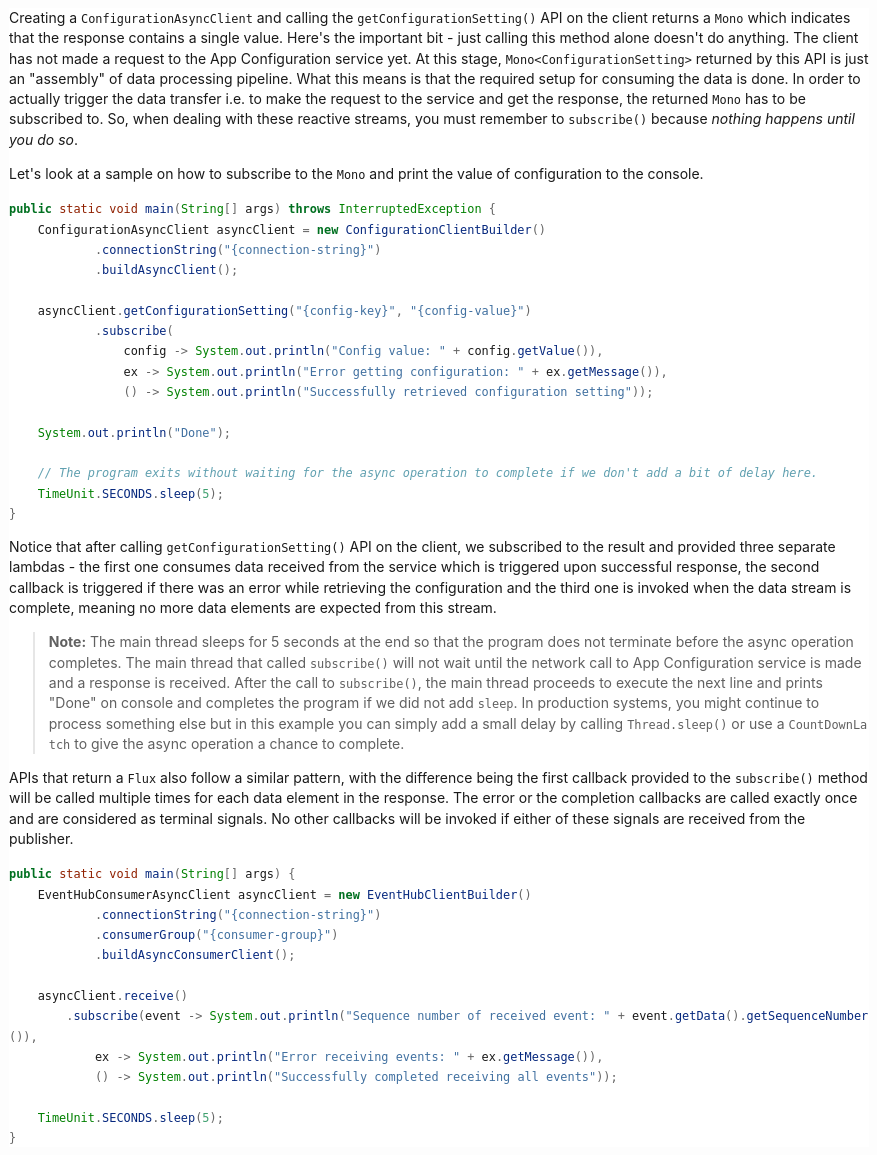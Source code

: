 Creating a `ConfigurationAsyncClient` and calling the `getConfigurationSetting()` API on the client returns a `Mono` which indicates that the response contains a single value. Here's the important bit - just calling this method alone doesn't do anything. The client has not made a request to the App Configuration service yet. At this stage, `Mono<ConfigurationSetting>` returned by this API is just an "assembly" of data processing pipeline. What this means is that the required setup for consuming the data is done. In order to actually trigger the data transfer i.e. to make the request to the service and get the response, the returned `Mono` has to be subscribed to. So, when dealing with these reactive streams, you must remember to `subscribe()` because _nothing happens until you do so_.

Let's look at a sample on how to subscribe to the `Mono` and print the value of configuration to the console.

```java
public static void main(String[] args) throws InterruptedException {
    ConfigurationAsyncClient asyncClient = new ConfigurationClientBuilder()
            .connectionString("{connection-string}")
            .buildAsyncClient();

    asyncClient.getConfigurationSetting("{config-key}", "{config-value}")
            .subscribe(
                config -> System.out.println("Config value: " + config.getValue()),
                ex -> System.out.println("Error getting configuration: " + ex.getMessage()),
                () -> System.out.println("Successfully retrieved configuration setting"));

    System.out.println("Done");

    // The program exits without waiting for the async operation to complete if we don't add a bit of delay here.
    TimeUnit.SECONDS.sleep(5);
}
```
Notice that after calling `getConfigurationSetting()` API on the client, we subscribed to the result and provided three separate lambdas - the first one consumes data received from the service which is triggered upon successful response, the second callback is triggered if there was an error while retrieving the configuration and the third one is invoked when the data stream is complete, meaning no more data elements are expected from this stream.

>**Note:** The main thread sleeps for 5 seconds at the end so that the program does not terminate before the async operation completes. The main thread that called `subscribe()` will not wait until the network call to App Configuration service is made and a response is received. After the call to `subscribe()`, the main thread proceeds to execute the next line and prints "Done" on console and completes the program if we did not add `sleep`. In production systems, you might continue to process something else but in this example you can simply add a small delay by calling `Thread.sleep()` or use a `CountDownLatch` to give the async operation a chance to complete.

APIs that return a `Flux` also follow a similar pattern, with the difference being the first callback provided to the `subscribe()` method will be called multiple times for each data element in the response. The error or the completion callbacks are called exactly once and are considered as terminal signals. No other callbacks will be invoked if either of these signals are received from the publisher. 

```java
public static void main(String[] args) {
    EventHubConsumerAsyncClient asyncClient = new EventHubClientBuilder()
            .connectionString("{connection-string}")
            .consumerGroup("{consumer-group}")
            .buildAsyncConsumerClient();

    asyncClient.receive()
        .subscribe(event -> System.out.println("Sequence number of received event: " + event.getData().getSequenceNumber()),
            ex -> System.out.println("Error receiving events: " + ex.getMessage()),
            () -> System.out.println("Successfully completed receiving all events"));

    TimeUnit.SECONDS.sleep(5);
}
```